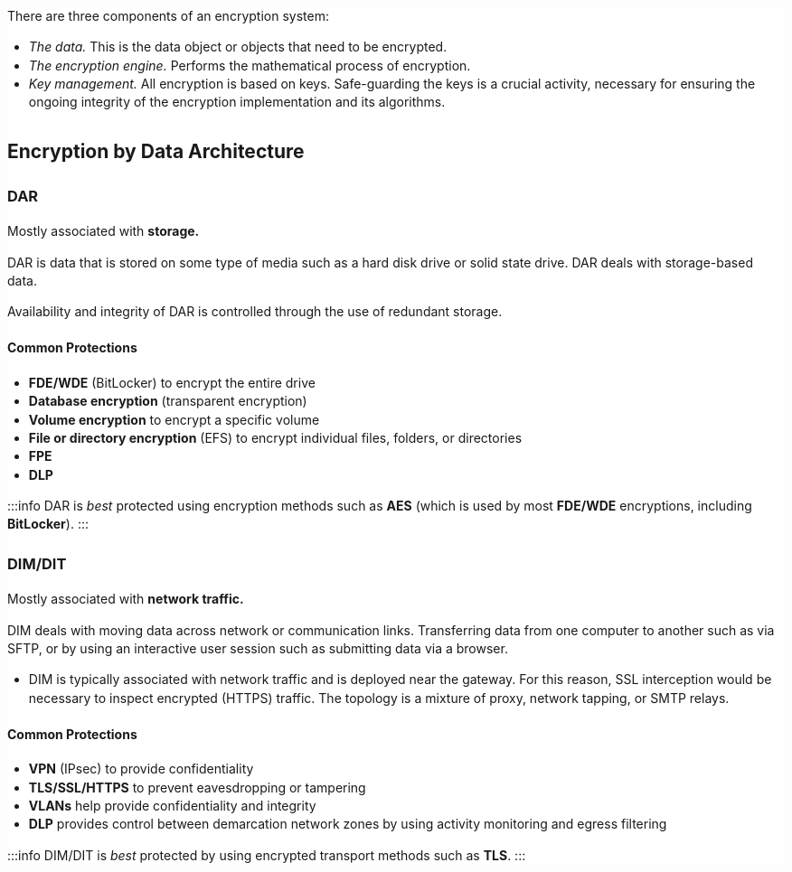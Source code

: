 There are three components of an encryption system:

- *The data.* This is the data object or objects that need to be encrypted.
- *The encryption engine.* Performs the mathematical process of encryption.
- *Key management.* All encryption is based on keys. Safe-guarding the keys is a crucial activity, necessary for ensuring the ongoing integrity of the encryption implementation and its algorithms.

## Encryption by Data Architecture

### DAR

Mostly associated with **storage.**

DAR is data that is stored on some type of media such as a hard disk drive or solid state drive. DAR deals with storage-based data.

Availability and integrity of DAR is controlled through the use of redundant storage.

#### Common Protections

- **FDE/WDE** \(BitLocker\) to encrypt the entire drive
- **Database encryption** \(transparent encryption\)
- **Volume encryption** to encrypt a specific volume
- **File or directory encryption** \(EFS\) to encrypt individual files, folders, or directories
- **FPE**
- **DLP**

:::info
DAR is *best* protected using encryption methods such as **AES** \(which is used by most **FDE/WDE** encryptions, including **BitLocker**\).
:::

### DIM/DIT

Mostly associated with **network traffic.**

DIM deals with moving data across network or communication links. Transferring data from one computer to another such as via SFTP, or by using an interactive user session such as submitting data via a browser.

- DIM is typically associated with network traffic and is deployed near the gateway. For this reason, SSL interception would be necessary to inspect encrypted \(HTTPS\) traffic. The topology is a mixture of proxy, network tapping, or SMTP relays.

#### Common Protections

- **VPN** \(IPsec\) to provide confidentiality
- **TLS/SSL/HTTPS** to prevent eavesdropping or tampering
- **VLANs** help provide confidentiality and integrity
- **DLP** provides control between demarcation network zones by using activity monitoring and egress filtering

:::info
DIM/DIT is *best* protected by using encrypted transport methods such as **TLS**.
:::
